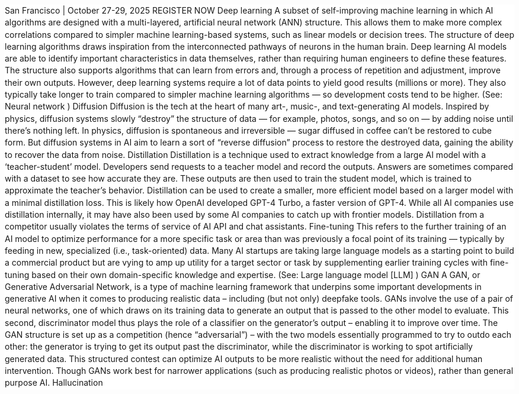 San Francisco
|
October 27-29, 2025
REGISTER NOW
Deep learning
A subset of self-improving machine learning in which AI algorithms are designed with a multi-layered, artificial neural network (ANN) structure. This allows them to make more complex correlations compared to simpler machine learning-based systems, such as linear models or decision trees. The structure of deep learning algorithms draws inspiration from the interconnected pathways of neurons in the human brain.
Deep learning AI models are able to identify important characteristics in data themselves, rather than requiring human engineers to define these features. The structure also supports algorithms that can learn from errors and, through a process of repetition and adjustment, improve their own outputs. However, deep learning systems require a lot of data points to yield good results (millions or more). They also typically take longer to train compared to simpler machine learning algorithms — so development costs tend to be higher.
(See:
Neural network
)
Diffusion
Diffusion is the tech at the heart of many art-, music-, and text-generating AI models. Inspired by physics,
diffusion systems slowly “destroy” the structure of data
— for example, photos, songs, and so on — by adding noise until there’s nothing left. In physics, diffusion is spontaneous and irreversible — sugar diffused in coffee can’t be restored to cube form. But diffusion systems in AI aim to learn a sort of “reverse diffusion” process to restore the destroyed data, gaining the ability to recover the data from noise.
Distillation
Distillation is a technique used to extract knowledge from a large AI model with a ‘teacher-student’ model. Developers send requests to a teacher model and record the outputs. Answers are sometimes compared with a dataset to see how accurate they are. These outputs are then used to train the student model, which is trained to approximate the teacher’s behavior.
Distillation can be used to create a smaller, more efficient model based on a larger model with a minimal distillation loss. This is likely how OpenAI developed GPT-4 Turbo, a faster version of GPT-4.
While all AI companies use distillation internally, it may have also been used by some AI companies to catch up with frontier models. Distillation from a competitor usually
violates
the terms of service of AI API and chat assistants.
Fine-tuning
This refers to the further training of an AI model to optimize performance for a more specific task or area than was previously a focal point of its training — typically by feeding in new, specialized (i.e., task-oriented) data.
Many AI startups are taking large language models as a starting point to build a commercial product but are vying to amp up utility for a target sector or task by supplementing earlier training cycles with fine-tuning based on their own domain-specific knowledge and expertise.
(See:
Large language model [LLM]
)
GAN
A GAN, or Generative Adversarial Network, is a type of machine learning framework that underpins some important developments in generative AI when it comes to producing realistic data – including (but not only) deepfake tools. GANs involve the use of a pair of neural networks, one of which draws on its training data to generate an output that is passed to the other model to evaluate. This second, discriminator model thus plays the role of a classifier on the generator’s output – enabling it to improve over time.
The GAN structure is set up as a competition (hence “adversarial”) – with the two models essentially programmed to try to outdo each other: the generator is trying to get its output past the discriminator, while the discriminator is working to spot artificially generated data. This structured contest can optimize AI outputs to be more realistic without the need for additional human intervention. Though GANs work best for narrower applications (such as producing realistic photos or videos), rather than general purpose AI.
Hallucination